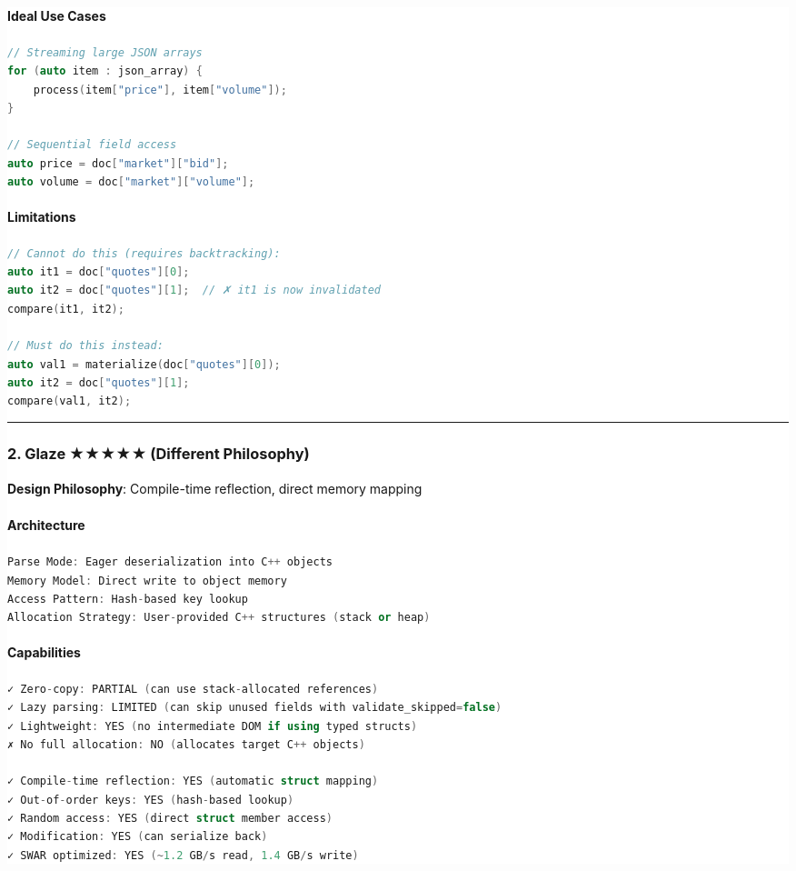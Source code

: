 #### Ideal Use Cases
```cpp
// Streaming large JSON arrays
for (auto item : json_array) {
    process(item["price"], item["volume"]);
}

// Sequential field access
auto price = doc["market"]["bid"];
auto volume = doc["market"]["volume"];
```

#### Limitations
```cpp
// Cannot do this (requires backtracking):
auto it1 = doc["quotes"][0];
auto it2 = doc["quotes"][1];  // ✗ it1 is now invalidated
compare(it1, it2);

// Must do this instead:
auto val1 = materialize(doc["quotes"][0]);
auto it2 = doc["quotes"][1];
compare(val1, it2);
```

---

### 2. Glaze ★★★★★ (Different Philosophy)

**Design Philosophy**: Compile-time reflection, direct memory mapping

#### Architecture
```cpp
Parse Mode: Eager deserialization into C++ objects
Memory Model: Direct write to object memory
Access Pattern: Hash-based key lookup
Allocation Strategy: User-provided C++ structures (stack or heap)
```

#### Capabilities
```cpp
✓ Zero-copy: PARTIAL (can use stack-allocated references)
✓ Lazy parsing: LIMITED (can skip unused fields with validate_skipped=false)
✓ Lightweight: YES (no intermediate DOM if using typed structs)
✗ No full allocation: NO (allocates target C++ objects)

✓ Compile-time reflection: YES (automatic struct mapping)
✓ Out-of-order keys: YES (hash-based lookup)
✓ Random access: YES (direct struct member access)
✓ Modification: YES (can serialize back)
✓ SWAR optimized: YES (~1.2 GB/s read, 1.4 GB/s write)
```

